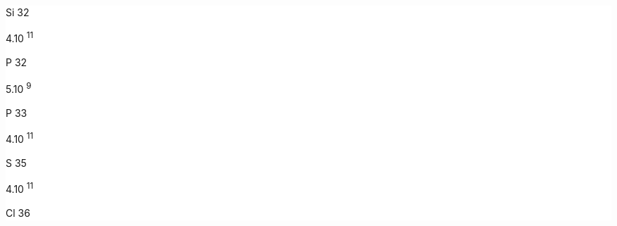</td>
    </tr>
    <tr>
      <td valign="top">

Si 32

</td>
      <td valign="top">

4.10
          <sup>11</sup>

</td>
    </tr>
    <tr>
      <td valign="top">

P 32

</td>
      <td valign="top">

5.10
          <sup>9</sup>

</td>
    </tr>
    <tr>
      <td valign="top">

P 33

</td>
      <td valign="top">

4.10
          <sup>11</sup>

</td>
    </tr>
    <tr>
      <td valign="top">

S 35

</td>
      <td valign="top">

4.10
          <sup>11</sup>

</td>
    </tr>
    <tr>
      <td valign="top">

Cl 36
